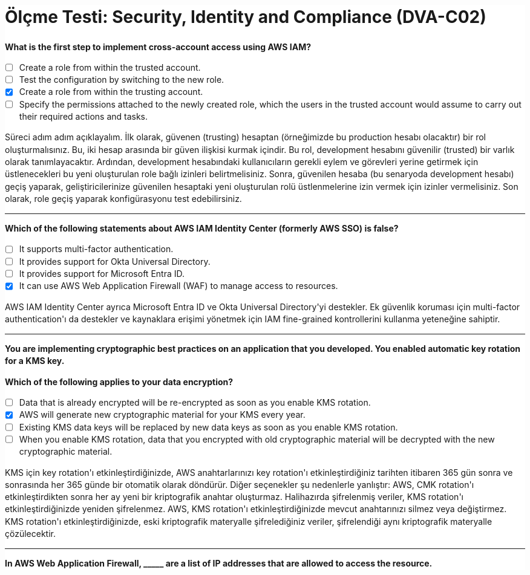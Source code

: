 ﻿# Ölçme Testi: Security, Identity and Compliance (DVA-C02)

**What is the first step to implement cross-account access using AWS IAM?**

- [ ] Create a role from within the trusted account.
- [ ] Test the configuration by switching to the new role.
- [x] Create a role from within the trusting account.
- [ ] Specify the permissions attached to the newly created role, which the users in the trusted account would assume to carry out their required actions and tasks.

Süreci adım adım açıklayalım. İlk olarak, güvenen (trusting) hesaptan (örneğimizde bu production hesabı olacaktır) bir rol oluşturmalısınız. Bu, iki hesap arasında bir güven ilişkisi kurmak içindir. Bu rol, development hesabını güvenilir (trusted) bir varlık olarak tanımlayacaktır. Ardından, development hesabındaki kullanıcıların gerekli eylem ve görevleri yerine getirmek için üstlenecekleri bu yeni oluşturulan role bağlı izinleri belirtmelisiniz. Sonra, güvenilen hesaba (bu senaryoda development hesabı) geçiş yaparak, geliştiricilerinize güvenilen hesaptaki yeni oluşturulan rolü üstlenmelerine izin vermek için izinler vermelisiniz. Son olarak, role geçiş yaparak konfigürasyonu test edebilirsiniz.


---

**Which of the following statements about AWS IAM Identity Center (formerly AWS SSO) is false?**

- [ ] It supports multi-factor authentication.
- [ ] It provides support for Okta Universal Directory.
- [ ] It provides support for Microsoft Entra ID.
- [x] It can use AWS Web Application Firewall (WAF) to manage access to resources.

AWS IAM Identity Center ayrıca Microsoft Entra ID ve Okta Universal Directory'yi destekler. Ek güvenlik koruması için multi-factor authentication'ı da destekler ve kaynaklara erişimi yönetmek için IAM fine-grained kontrollerini kullanma yeteneğine sahiptir.


---

**You are implementing cryptographic best practices on an application that you developed. You enabled automatic key rotation for a KMS key.**

**Which of the following applies to your data encryption?**

- [ ] Data that is already encrypted will be re-encrypted as soon as you enable KMS rotation.
- [x] AWS will generate new cryptographic material for your KMS every year.
- [ ] Existing KMS data keys will be replaced by new data keys as soon as you enable KMS rotation.
- [ ] When you enable KMS rotation, data that you encrypted with old cryptographic material will be decrypted with the new cryptographic material.

KMS için key rotation'ı etkinleştirdiğinizde, AWS anahtarlarınızı key rotation'ı etkinleştirdiğiniz tarihten itibaren 365 gün sonra ve sonrasında her 365 günde bir otomatik olarak döndürür. Diğer seçenekler şu nedenlerle yanlıştır: AWS, CMK rotation'ı etkinleştirdikten sonra her ay yeni bir kriptografik anahtar oluşturmaz. Halihazırda şifrelenmiş veriler, KMS rotation'ı etkinleştirdiğinizde yeniden şifrelenmez. AWS, KMS rotation'ı etkinleştirdiğinizde mevcut anahtarınızı silmez veya değiştirmez. KMS rotation'ı etkinleştirdiğinizde, eski kriptografik materyalle şifrelediğiniz veriler, şifrelendiği aynı kriptografik materyalle çözülecektir.

---

**In AWS Web Application Firewall, _____ are a list of IP addresses that are allowed to access the resource.**
